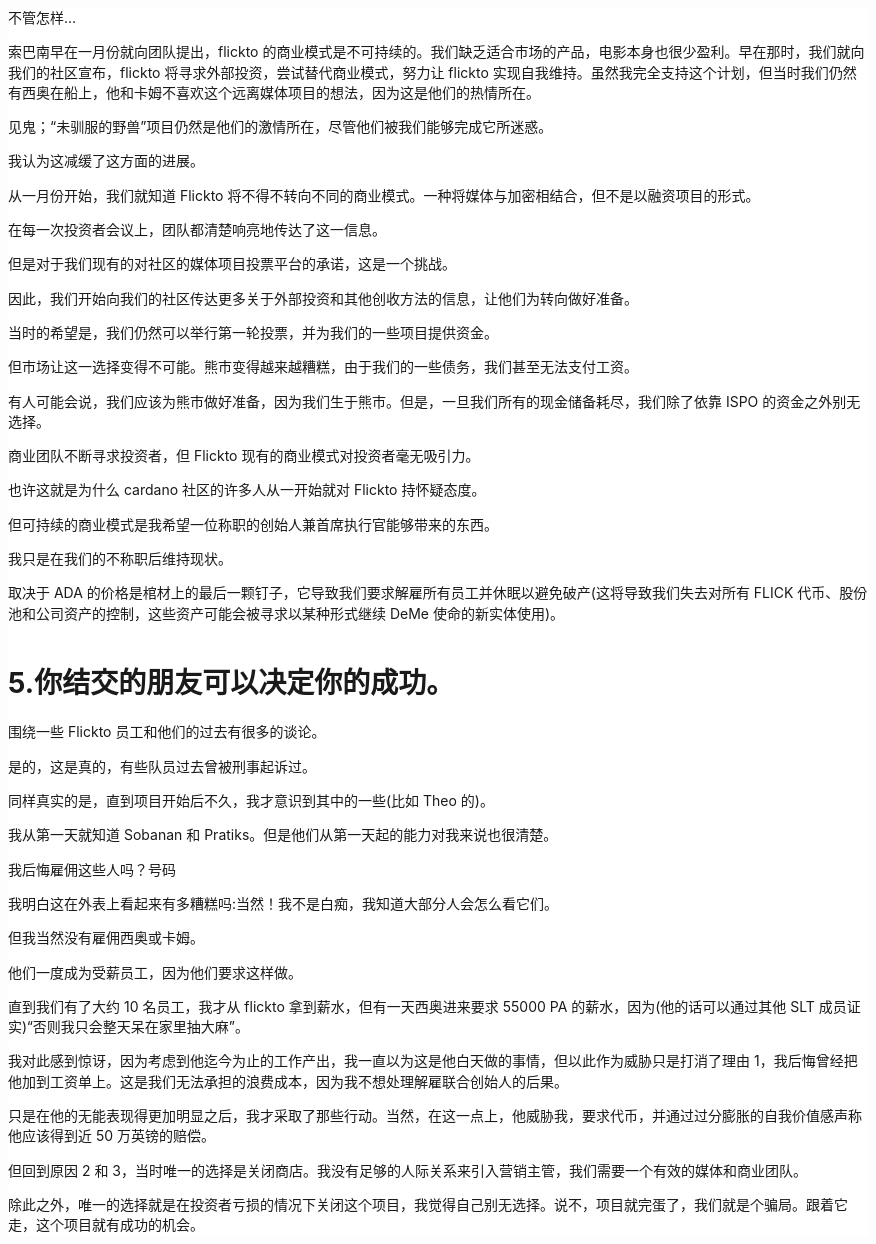 不管怎样…

索巴南早在一月份就向团队提出，flickto 的商业模式是不可持续的。我们缺乏适合市场的产品，电影本身也很少盈利。早在那时，我们就向我们的社区宣布，flickto 将寻求外部投资，尝试替代商业模式，努力让 flickto 实现自我维持。虽然我完全支持这个计划，但当时我们仍然有西奥在船上，他和卡姆不喜欢这个远离媒体项目的想法，因为这是他们的热情所在。

见鬼；“未驯服的野兽”项目仍然是他们的激情所在，尽管他们被我们能够完成它所迷惑。

我认为这减缓了这方面的进展。

从一月份开始，我们就知道 Flickto 将不得不转向不同的商业模式。一种将媒体与加密相结合，但不是以融资项目的形式。

在每一次投资者会议上，团队都清楚响亮地传达了这一信息。

但是对于我们现有的对社区的媒体项目投票平台的承诺，这是一个挑战。

因此，我们开始向我们的社区传达更多关于外部投资和其他创收方法的信息，让他们为转向做好准备。

当时的希望是，我们仍然可以举行第一轮投票，并为我们的一些项目提供资金。

但市场让这一选择变得不可能。熊市变得越来越糟糕，由于我们的一些债务，我们甚至无法支付工资。

有人可能会说，我们应该为熊市做好准备，因为我们生于熊市。但是，一旦我们所有的现金储备耗尽，我们除了依靠 ISPO 的资金之外别无选择。

商业团队不断寻求投资者，但 Flickto 现有的商业模式对投资者毫无吸引力。

也许这就是为什么 cardano 社区的许多人从一开始就对 Flickto 持怀疑态度。

但可持续的商业模式是我希望一位称职的创始人兼首席执行官能够带来的东西。

我只是在我们的不称职后维持现状。

取决于 ADA 的价格是棺材上的最后一颗钉子，它导致我们要求解雇所有员工并休眠以避免破产(这将导致我们失去对所有 FLICK 代币、股份池和公司资产的控制，这些资产可能会被寻求以某种形式继续 DeMe 使命的新实体使用)。

# 5.你结交的朋友可以决定你的成功。

围绕一些 Flickto 员工和他们的过去有很多的谈论。

是的，这是真的，有些队员过去曾被刑事起诉过。

同样真实的是，直到项目开始后不久，我才意识到其中的一些(比如 Theo 的)。

我从第一天就知道 Sobanan 和 Pratiks。但是他们从第一天起的能力对我来说也很清楚。

我后悔雇佣这些人吗？号码

我明白这在外表上看起来有多糟糕吗:当然！我不是白痴，我知道大部分人会怎么看它们。

但我当然没有雇佣西奥或卡姆。

他们一度成为受薪员工，因为他们要求这样做。

直到我们有了大约 10 名员工，我才从 flickto 拿到薪水，但有一天西奥进来要求 55000 PA 的薪水，因为(他的话可以通过其他 SLT 成员证实)“否则我只会整天呆在家里抽大麻”。

我对此感到惊讶，因为考虑到他迄今为止的工作产出，我一直以为这是他白天做的事情，但以此作为威胁只是打消了理由 1，我后悔曾经把他加到工资单上。这是我们无法承担的浪费成本，因为我不想处理解雇联合创始人的后果。

只是在他的无能表现得更加明显之后，我才采取了那些行动。当然，在这一点上，他威胁我，要求代币，并通过过分膨胀的自我价值感声称他应该得到近 50 万英镑的赔偿。

但回到原因 2 和 3，当时唯一的选择是关闭商店。我没有足够的人际关系来引入营销主管，我们需要一个有效的媒体和商业团队。

除此之外，唯一的选择就是在投资者亏损的情况下关闭这个项目，我觉得自己别无选择。说不，项目就完蛋了，我们就是个骗局。跟着它走，这个项目就有成功的机会。
